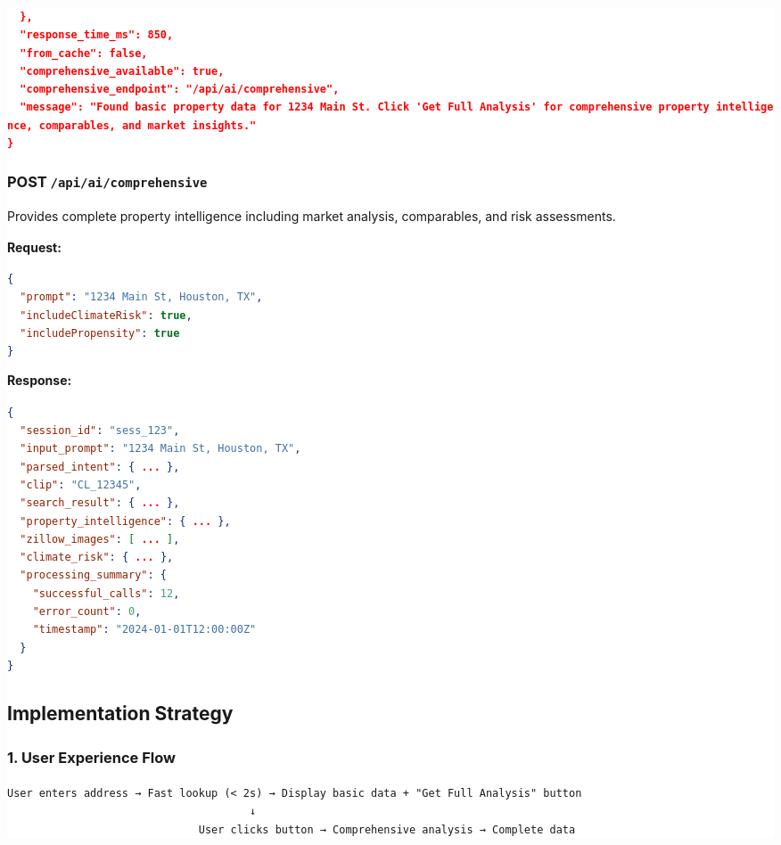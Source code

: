 ```json
  },
  "response_time_ms": 850,
  "from_cache": false,
  "comprehensive_available": true,
  "comprehensive_endpoint": "/api/ai/comprehensive",
  "message": "Found basic property data for 1234 Main St. Click 'Get Full Analysis' for comprehensive property intelligence, comparables, and market insights."
}
```

### POST `/api/ai/comprehensive`

Provides complete property intelligence including market analysis, comparables, and risk assessments.

**Request:**
```json
{
  "prompt": "1234 Main St, Houston, TX",
  "includeClimateRisk": true,
  "includePropensity": true
}
```

**Response:**
```json
{
  "session_id": "sess_123",
  "input_prompt": "1234 Main St, Houston, TX",
  "parsed_intent": { ... },
  "clip": "CL_12345",
  "search_result": { ... },
  "property_intelligence": { ... },
  "zillow_images": [ ... ],
  "climate_risk": { ... },
  "processing_summary": {
    "successful_calls": 12,
    "error_count": 0,
    "timestamp": "2024-01-01T12:00:00Z"
  }
}
```

## Implementation Strategy

### 1. User Experience Flow

```
User enters address → Fast lookup (< 2s) → Display basic data + "Get Full Analysis" button
                                      ↓
                              User clicks button → Comprehensive analysis → Complete data
```
